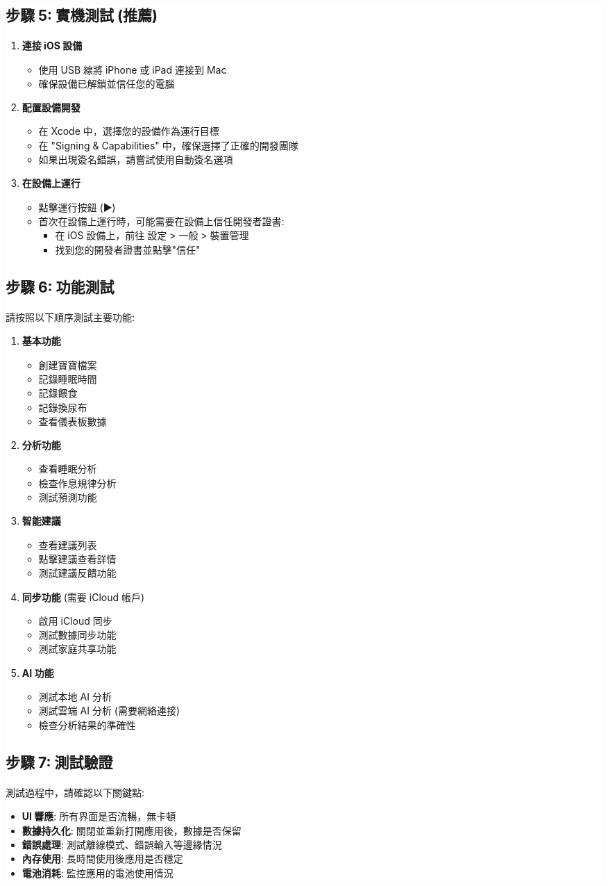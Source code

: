 ## 步驟 5: 實機測試 (推薦)

1. **連接 iOS 設備**
   - 使用 USB 線將 iPhone 或 iPad 連接到 Mac
   - 確保設備已解鎖並信任您的電腦

2. **配置設備開發**
   - 在 Xcode 中，選擇您的設備作為運行目標
   - 在 "Signing & Capabilities" 中，確保選擇了正確的開發團隊
   - 如果出現簽名錯誤，請嘗試使用自動簽名選項

3. **在設備上運行**
   - 點擊運行按鈕 (▶️)
   - 首次在設備上運行時，可能需要在設備上信任開發者證書:
     - 在 iOS 設備上，前往 設定 > 一般 > 裝置管理
     - 找到您的開發者證書並點擊"信任"

## 步驟 6: 功能測試

請按照以下順序測試主要功能:

1. **基本功能**
   - 創建寶寶檔案
   - 記錄睡眠時間
   - 記錄餵食
   - 記錄換尿布
   - 查看儀表板數據

2. **分析功能**
   - 查看睡眠分析
   - 檢查作息規律分析
   - 測試預測功能

3. **智能建議**
   - 查看建議列表
   - 點擊建議查看詳情
   - 測試建議反饋功能

4. **同步功能** (需要 iCloud 帳戶)
   - 啟用 iCloud 同步
   - 測試數據同步功能
   - 測試家庭共享功能

5. **AI 功能**
   - 測試本地 AI 分析
   - 測試雲端 AI 分析 (需要網絡連接)
   - 檢查分析結果的準確性

## 步驟 7: 測試驗證

測試過程中，請確認以下關鍵點:

- **UI 響應**: 所有界面是否流暢，無卡頓
- **數據持久化**: 關閉並重新打開應用後，數據是否保留
- **錯誤處理**: 測試離線模式、錯誤輸入等邊緣情況
- **內存使用**: 長時間使用後應用是否穩定
- **電池消耗**: 監控應用的電池使用情況
